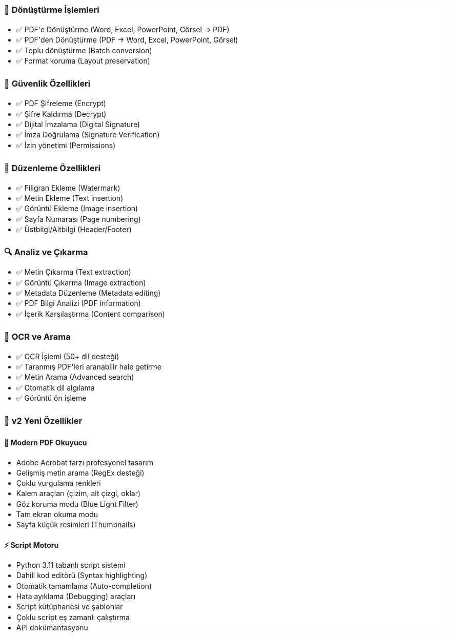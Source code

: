### 🔄 **Dönüştürme İşlemleri**
- ✅ PDF'e Dönüştürme (Word, Excel, PowerPoint, Görsel → PDF)
- ✅ PDF'den Dönüştürme (PDF → Word, Excel, PowerPoint, Görsel)
- ✅ Toplu dönüştürme (Batch conversion)
- ✅ Format koruma (Layout preservation)

### 🔐 **Güvenlik Özellikleri**
- ✅ PDF Şifreleme (Encrypt)
- ✅ Şifre Kaldırma (Decrypt)
- ✅ Dijital İmzalama (Digital Signature)
- ✅ İmza Doğrulama (Signature Verification)
- ✅ İzin yönetimi (Permissions)

### 🎨 **Düzenleme Özellikleri**
- ✅ Filigran Ekleme (Watermark)
- ✅ Metin Ekleme (Text insertion)
- ✅ Görüntü Ekleme (Image insertion)
- ✅ Sayfa Numarası (Page numbering)
- ✅ Üstbilgi/Altbilgi (Header/Footer)

### 🔍 **Analiz ve Çıkarma**
- ✅ Metin Çıkarma (Text extraction)
- ✅ Görüntü Çıkarma (Image extraction)
- ✅ Metadata Düzenleme (Metadata editing)
- ✅ PDF Bilgi Analizi (PDF information)
- ✅ İçerik Karşılaştırma (Content comparison)

### 🤖 **OCR ve Arama**
- ✅ OCR İşlemi (50+ dil desteği)
- ✅ Taranmış PDF'leri aranabilir hale getirme
- ✅ Metin Arama (Advanced search)
- ✅ Otomatik dil algılama
- ✅ Görüntü ön işleme

### 🎯 **v2 Yeni Özellikler**

#### **🎨 Modern PDF Okuyucu**
- Adobe Acrobat tarzı profesyonel tasarım
- Gelişmiş metin arama (RegEx desteği)
- Çoklu vurgulama renkleri
- Kalem araçları (çizim, alt çizgi, oklar)
- Göz koruma modu (Blue Light Filter)
- Tam ekran okuma modu
- Sayfa küçük resimleri (Thumbnails)

#### **⚡ Script Motoru**
- Python 3.11 tabanlı script sistemi
- Dahili kod editörü (Syntax highlighting)
- Otomatik tamamlama (Auto-completion)
- Hata ayıklama (Debugging) araçları
- Script kütüphanesi ve şablonlar
- Çoklu script eş zamanlı çalıştırma
- API dokümantasyonu
